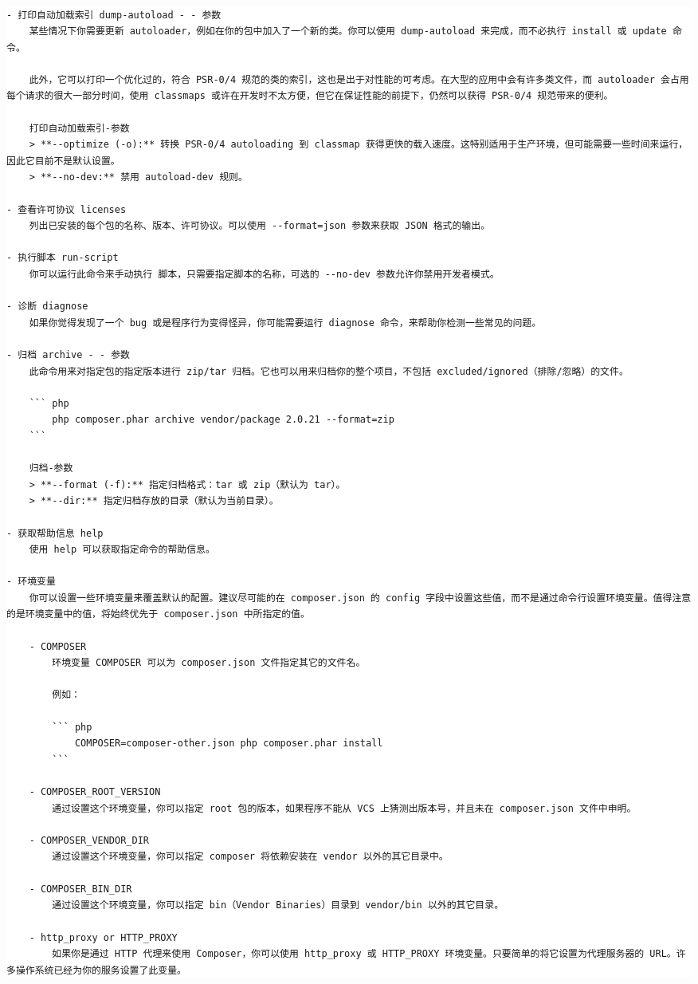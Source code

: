     - 打印自动加载索引 dump-autoload - - 参数
        某些情况下你需要更新 autoloader，例如在你的包中加入了一个新的类。你可以使用 dump-autoload 来完成，而不必执行 install 或 update 命令。

        此外，它可以打印一个优化过的，符合 PSR-0/4 规范的类的索引，这也是出于对性能的可考虑。在大型的应用中会有许多类文件，而 autoloader 会占用每个请求的很大一部分时间，使用 classmaps 或许在开发时不太方便，但它在保证性能的前提下，仍然可以获得 PSR-0/4 规范带来的便利。

        打印自动加载索引-参数
        > **--optimize (-o):** 转换 PSR-0/4 autoloading 到 classmap 获得更快的载入速度。这特别适用于生产环境，但可能需要一些时间来运行，因此它目前不是默认设置。
        > **--no-dev:** 禁用 autoload-dev 规则。

    - 查看许可协议 licenses
        列出已安装的每个包的名称、版本、许可协议。可以使用 --format=json 参数来获取 JSON 格式的输出。

    - 执行脚本 run-script
        你可以运行此命令来手动执行 脚本，只需要指定脚本的名称，可选的 --no-dev 参数允许你禁用开发者模式。

    - 诊断 diagnose
        如果你觉得发现了一个 bug 或是程序行为变得怪异，你可能需要运行 diagnose 命令，来帮助你检测一些常见的问题。

    - 归档 archive - - 参数
        此命令用来对指定包的指定版本进行 zip/tar 归档。它也可以用来归档你的整个项目，不包括 excluded/ignored（排除/忽略）的文件。

        ``` php
            php composer.phar archive vendor/package 2.0.21 --format=zip
        ```

        归档-参数
        > **--format (-f):** 指定归档格式：tar 或 zip（默认为 tar）。
        > **--dir:** 指定归档存放的目录（默认为当前目录）。

    - 获取帮助信息 help
        使用 help 可以获取指定命令的帮助信息。

    - 环境变量
        你可以设置一些环境变量来覆盖默认的配置。建议尽可能的在 composer.json 的 config 字段中设置这些值，而不是通过命令行设置环境变量。值得注意的是环境变量中的值，将始终优先于 composer.json 中所指定的值。

        - COMPOSER
            环境变量 COMPOSER 可以为 composer.json 文件指定其它的文件名。

            例如：

            ``` php
                COMPOSER=composer-other.json php composer.phar install
            ```

        - COMPOSER_ROOT_VERSION
            通过设置这个环境变量，你可以指定 root 包的版本，如果程序不能从 VCS 上猜测出版本号，并且未在 composer.json 文件中申明。

        - COMPOSER_VENDOR_DIR
            通过设置这个环境变量，你可以指定 composer 将依赖安装在 vendor 以外的其它目录中。

        - COMPOSER_BIN_DIR
            通过设置这个环境变量，你可以指定 bin（Vendor Binaries）目录到 vendor/bin 以外的其它目录。

        - http_proxy or HTTP_PROXY
            如果你是通过 HTTP 代理来使用 Composer，你可以使用 http_proxy 或 HTTP_PROXY 环境变量。只要简单的将它设置为代理服务器的 URL。许多操作系统已经为你的服务设置了此变量。
